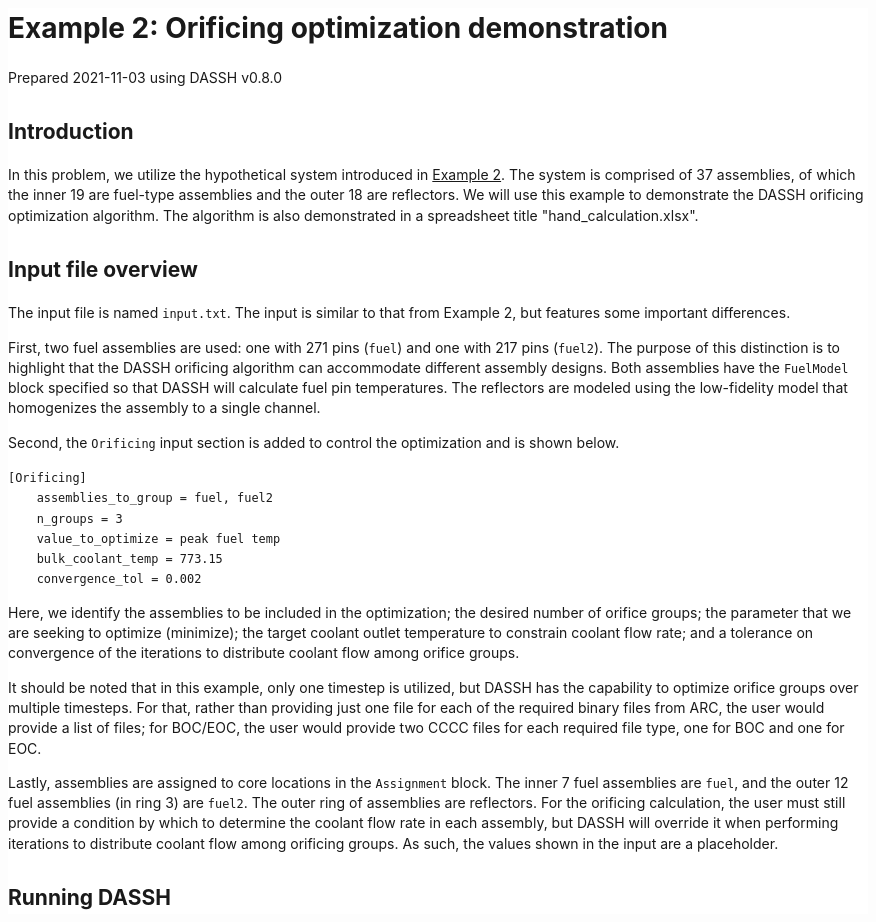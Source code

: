 # Example 2: Orificing optimization demonstration
Prepared 2021-11-03 using DASSH v0.8.0

## Introduction

In this problem, we utilize the hypothetical system introduced in [Example 2](https://github.com/dassh-dev/examples/tree/master/Example-2). The system is comprised of 37 assemblies, of which the inner 19 are fuel-type assemblies and the outer 18 are reflectors. We will use this example to demonstrate the DASSH orificing optimization algorithm. The algorithm is also demonstrated in a spreadsheet title "hand_calculation.xlsx".

## Input file overview

The input file is named `input.txt`. The input is similar to that from Example 2, but features some important differences.

First, two fuel assemblies are used: one with 271 pins (`fuel`) and one with 217 pins (`fuel2`). The purpose of this distinction is to highlight that the DASSH orificing algorithm can accommodate different assembly designs. Both assemblies have the `FuelModel` block specified so that DASSH will calculate fuel pin temperatures. The reflectors are modeled using the low-fidelity model that homogenizes the assembly to a single channel.

Second, the `Orificing` input section is added to control the optimization and is shown below.

```
[Orificing]
    assemblies_to_group = fuel, fuel2
    n_groups = 3
    value_to_optimize = peak fuel temp
    bulk_coolant_temp = 773.15
    convergence_tol = 0.002
```

Here, we identify the assemblies to be included in the optimization; the desired number of orifice groups; the parameter that we are seeking to optimize (minimize); the target coolant outlet temperature to constrain coolant flow rate; and a tolerance on convergence of the iterations to distribute coolant flow among orifice groups.

It should be noted that in this example, only one timestep is utilized, but DASSH has the capability to optimize orifice groups over multiple timesteps. For that, rather than providing just one file for each of the required binary files from ARC, the user would provide a list of files; for BOC/EOC, the user would provide two CCCC files for each required file type, one for BOC and one for EOC.

Lastly, assemblies are assigned to core locations in the `Assignment` block. The inner 7 fuel assemblies are `fuel`, and the outer 12 fuel assemblies (in ring 3) are `fuel2`. The outer ring of assemblies are reflectors. For the orificing calculation, the user must still provide a condition by which to determine the coolant flow rate in each assembly, but DASSH will override it when performing iterations to distribute coolant flow among orificing groups. As such, the values shown in the input are a placeholder.

## Running DASSH
